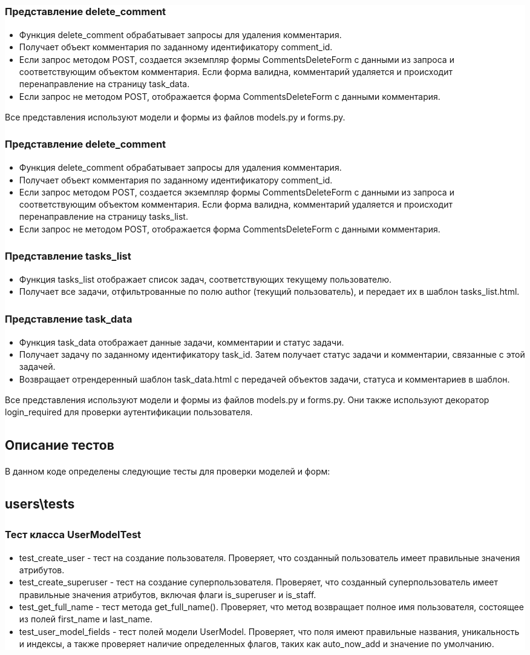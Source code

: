 ### Представление delete_comment

- Функция delete_comment обрабатывает запросы для удаления комментария.
- Получает объект комментария по заданному идентификатору comment_id.
- Если запрос методом POST, создается экземпляр формы CommentsDeleteForm с данными из запроса и соответствующим объектом комментария. Если форма валидна, комментарий удаляется и происходит перенаправление на страницу task_data.
- Если запрос не методом POST, отображается форма CommentsDeleteForm с данными комментария.

Все представления используют модели и формы из файлов models.py и forms.py.

### Представление delete_comment

- Функция delete_comment обрабатывает запросы для удаления комментария.
- Получает объект комментария по заданному идентификатору comment_id.
- Если запрос методом POST, создается экземпляр формы CommentsDeleteForm с данными из запроса и соответствующим объектом комментария. Если форма валидна, комментарий удаляется и происходит перенаправление на страницу tasks_list.
- Если запрос не методом POST, отображается форма CommentsDeleteForm с данными комментария.

### Представление tasks_list

- Функция tasks_list отображает список задач, соответствующих текущему пользователю.
- Получает все задачи, отфильтрованные по полю author (текущий пользователь), и передает их в шаблон tasks_list.html.

### Представление task_data

- Функция task_data отображает данные задачи, комментарии и статус задачи.
- Получает задачу по заданному идентификатору task_id. Затем получает статус задачи и комментарии, связанные с этой задачей.
- Возвращает отрендеренный шаблон task_data.html с передачей объектов задачи, статуса и комментариев в шаблон.

Все представления используют модели и формы из файлов models.py и forms.py. Они также используют декоратор login_required для проверки аутентификации пользователя.

## Описание тестов

В данном коде определены следующие тесты для проверки моделей и форм:

## users\tests

### Тест класса UserModelTest

- test_create_user - тест на создание пользователя. Проверяет, что созданный пользователь имеет правильные значения атрибутов.
- test_create_superuser - тест на создание суперпользователя. Проверяет, что созданный суперпользователь имеет правильные значения атрибутов, включая флаги is_superuser и is_staff.
- test_get_full_name - тест метода get_full_name(). Проверяет, что метод возвращает полное имя пользователя, состоящее из полей first_name и last_name.
- test_user_model_fields - тест полей модели UserModel. Проверяет, что поля имеют правильные названия, уникальность и индексы, а также проверяет наличие определенных флагов, таких как auto_now_add и значение по умолчанию.
